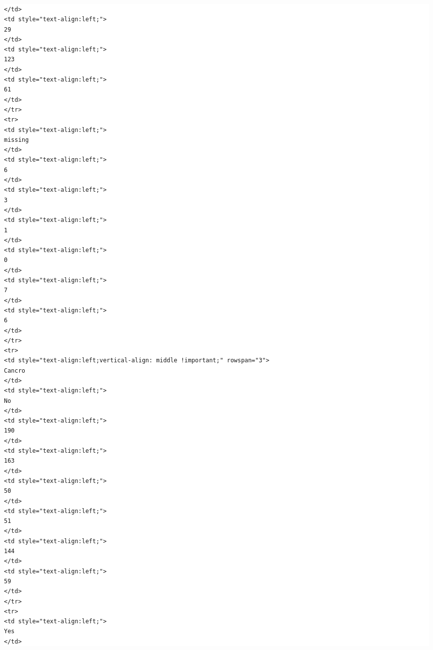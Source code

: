     </td>
    <td style="text-align:left;">
    29
    </td>
    <td style="text-align:left;">
    123
    </td>
    <td style="text-align:left;">
    61
    </td>
    </tr>
    <tr>
    <td style="text-align:left;">
    missing
    </td>
    <td style="text-align:left;">
    6
    </td>
    <td style="text-align:left;">
    3
    </td>
    <td style="text-align:left;">
    1
    </td>
    <td style="text-align:left;">
    0
    </td>
    <td style="text-align:left;">
    7
    </td>
    <td style="text-align:left;">
    6
    </td>
    </tr>
    <tr>
    <td style="text-align:left;vertical-align: middle !important;" rowspan="3">
    Cancro
    </td>
    <td style="text-align:left;">
    No
    </td>
    <td style="text-align:left;">
    190
    </td>
    <td style="text-align:left;">
    163
    </td>
    <td style="text-align:left;">
    50
    </td>
    <td style="text-align:left;">
    51
    </td>
    <td style="text-align:left;">
    144
    </td>
    <td style="text-align:left;">
    59
    </td>
    </tr>
    <tr>
    <td style="text-align:left;">
    Yes
    </td>